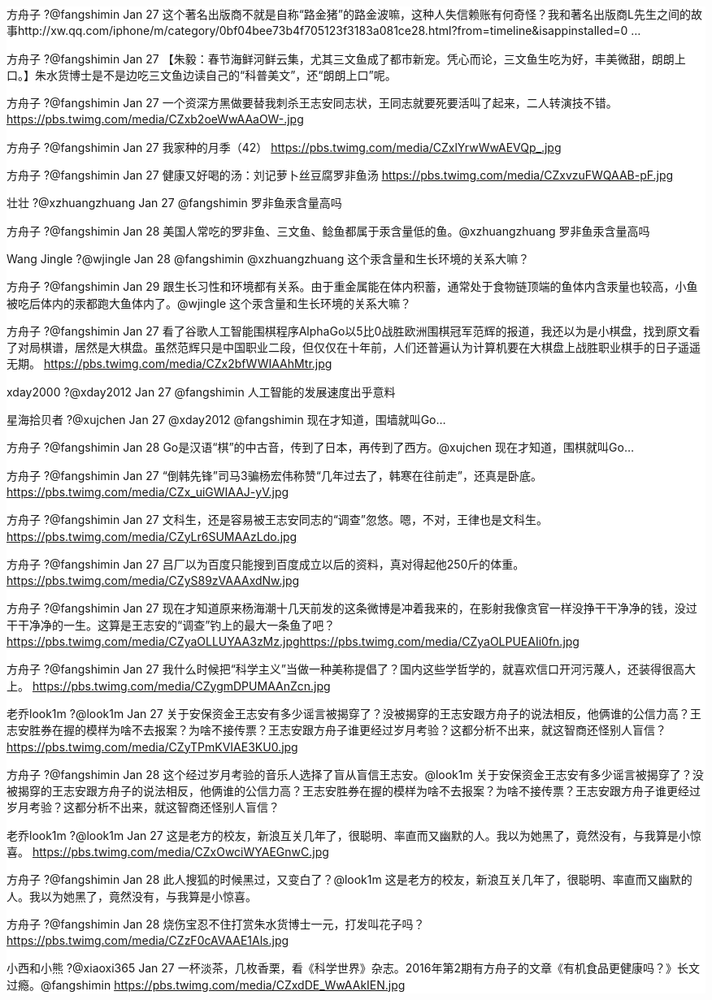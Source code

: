 方舟子 ?@fangshimin  Jan 27 这个著名出版商不就是自称“路金猪”的路金波嘛，这种人失信赖账有何奇怪？我和著名出版商L先生之间的故事http://xw.qq.com/iphone/m/category/0bf04bee73b4f705123f3183a081ce28.html?from=timeline&isappinstalled=0 …

方舟子 ?@fangshimin  Jan 27 【朱毅：春节海鲜河鲜云集，尤其三文鱼成了都市新宠。凭心而论，三文鱼生吃为好，丰美微甜，朗朗上口。】朱水货博士是不是边吃三文鱼边读自己的“科普美文”，还“朗朗上口”呢。

方舟子 ?@fangshimin  Jan 27 一个资深方黑做要替我刺杀王志安同志状，王同志就要死要活叫了起来，二人转演技不错。 https://pbs.twimg.com/media/CZxb2oeWwAAaOW-.jpg

方舟子 ?@fangshimin  Jan 27 我家种的月季（42） https://pbs.twimg.com/media/CZxlYrwWwAEVQp_.jpg

方舟子 ?@fangshimin  Jan 27 健康又好喝的汤：刘记萝卜丝豆腐罗非鱼汤 https://pbs.twimg.com/media/CZxvzuFWQAAB-pF.jpg

壮壮 ?@xzhuangzhuang  Jan 27 @fangshimin 罗非鱼汞含量高吗

方舟子 ?@fangshimin  Jan 28 美国人常吃的罗非鱼、三文鱼、鲶鱼都属于汞含量低的鱼。@xzhuangzhuang 罗非鱼汞含量高吗

Wang Jingle ?@wjingle  Jan 28 @fangshimin @xzhuangzhuang 这个汞含量和生长环境的关系大嘛？

方舟子 ?@fangshimin  Jan 29 跟生长习性和环境都有关系。由于重金属能在体内积蓄，通常处于食物链顶端的鱼体内含汞量也较高，小鱼被吃后体内的汞都跑大鱼体内了。@wjingle 这个汞含量和生长环境的关系大嘛？

方舟子 ?@fangshimin  Jan 27 看了谷歌人工智能围棋程序AlphaGo以5比0战胜欧洲围棋冠军范辉的报道，我还以为是小棋盘，找到原文看了对局棋谱，居然是大棋盘。虽然范辉只是中国职业二段，但仅仅在十年前，人们还普遍认为计算机要在大棋盘上战胜职业棋手的日子遥遥无期。 https://pbs.twimg.com/media/CZx2bfWWIAAhMtr.jpg

xday2000 ?@xday2012  Jan 27 @fangshimin 人工智能的发展速度出乎意料

星海拾贝者 ?@xujchen  Jan 27 @xday2012 @fangshimin 现在才知道，围墙就叫Go…

方舟子 ?@fangshimin  Jan 28 Go是汉语“棋”的中古音，传到了日本，再传到了西方。@xujchen 现在才知道，围棋就叫Go…

方舟子 ?@fangshimin  Jan 27 “倒韩先锋”司马3骗杨宏伟称赞“几年过去了，韩寒在往前走”，还真是卧底。 https://pbs.twimg.com/media/CZx_uiGWIAAJ-yV.jpg

方舟子 ?@fangshimin  Jan 27 文科生，还是容易被王志安同志的“调查”忽悠。嗯，不对，王律也是文科生。 https://pbs.twimg.com/media/CZyLr6SUMAAzLdo.jpg

方舟子 ?@fangshimin  Jan 27 吕厂以为百度只能搜到百度成立以后的资料，真对得起他250斤的体重。 https://pbs.twimg.com/media/CZyS89zVAAAxdNw.jpg

方舟子 ?@fangshimin  Jan 27 现在才知道原来杨海潮十几天前发的这条微博是冲着我来的，在影射我像贪官一样没挣干干净净的钱，没过干干净净的一生。这算是王志安的“调查”钓上的最大一条鱼了吧？ https://pbs.twimg.com/media/CZyaOLLUYAA3zMz.jpghttps://pbs.twimg.com/media/CZyaOLPUEAIi0fn.jpg

方舟子 ?@fangshimin  Jan 27 我什么时候把“科学主义”当做一种美称提倡了？国内这些学哲学的，就喜欢信口开河污蔑人，还装得很高大上。 https://pbs.twimg.com/media/CZygmDPUMAAnZcn.jpg

老乔look1m ?@look1m  Jan 27 关于安保资金王志安有多少谣言被揭穿了？没被揭穿的王志安跟方舟子的说法相反，他俩谁的公信力高？王志安胜券在握的模样为啥不去报案？为啥不接传票？王志安跟方舟子谁更经过岁月考验？这都分析不出来，就这智商还怪别人盲信？ https://pbs.twimg.com/media/CZyTPmKVIAE3KU0.jpg

方舟子 ?@fangshimin  Jan 28 这个经过岁月考验的音乐人选择了盲从盲信王志安。@look1m 关于安保资金王志安有多少谣言被揭穿了？没被揭穿的王志安跟方舟子的说法相反，他俩谁的公信力高？王志安胜券在握的模样为啥不去报案？为啥不接传票？王志安跟方舟子谁更经过岁月考验？这都分析不出来，就这智商还怪别人盲信？

老乔look1m ?@look1m  Jan 27 这是老方的校友，新浪互关几年了，很聪明、率直而又幽默的人。我以为她黑了，竟然没有，与我算是小惊喜。 https://pbs.twimg.com/media/CZxOwciWYAEGnwC.jpg

方舟子 ?@fangshimin  Jan 28 此人搜狐的时候黑过，又变白了？@look1m 这是老方的校友，新浪互关几年了，很聪明、率直而又幽默的人。我以为她黑了，竟然没有，与我算是小惊喜。

方舟子 ?@fangshimin  Jan 28 烧伤宝忍不住打赏朱水货博士一元，打发叫花子吗？ https://pbs.twimg.com/media/CZzF0cAVAAE1Als.jpg

小西和小熊 ?@xiaoxi365  Jan 27 一杯淡茶，几枚香栗，看《科学世界》杂志。2016年第2期有方舟子的文章《有机食品更健康吗？》长文过瘾。@fangshimin https://pbs.twimg.com/media/CZxdDE_WwAAkIEN.jpg
